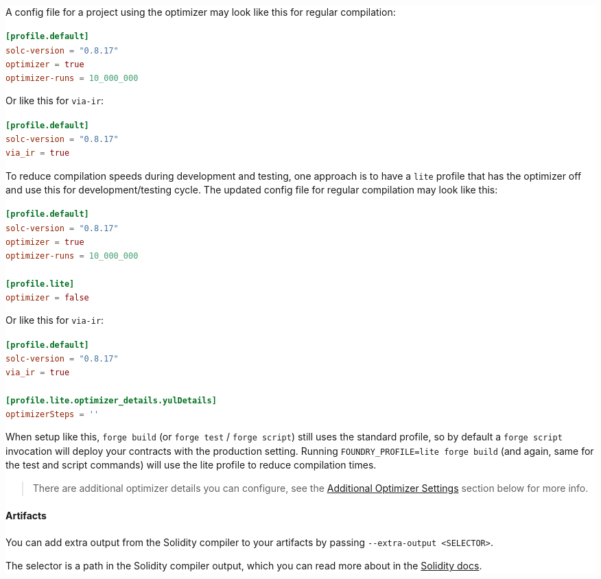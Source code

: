 A config file for a project using the optimizer may look like this for regular compilation:

```toml
[profile.default]
solc-version = "0.8.17"
optimizer = true
optimizer-runs = 10_000_000
```

Or like this for `via-ir`:

```toml
[profile.default]
solc-version = "0.8.17"
via_ir = true
```

To reduce compilation speeds during development and testing, one approach is to have a `lite` profile that has the optimizer off and use this for development/testing cycle. The updated config file for regular compilation may look like this:

```toml
[profile.default]
solc-version = "0.8.17"
optimizer = true
optimizer-runs = 10_000_000

[profile.lite]
optimizer = false
```

Or like this for `via-ir`:

```toml
[profile.default]
solc-version = "0.8.17"
via_ir = true

[profile.lite.optimizer_details.yulDetails]
optimizerSteps = ''
```

When setup like this, `forge build` (or `forge test` / `forge script`) still uses the standard profile, so by default a `forge script` invocation will deploy your contracts with the production setting. Running `FOUNDRY_PROFILE=lite forge build` (and again, same for the test and script commands) will use the lite profile to reduce compilation times.

> There are additional optimizer details you can configure, see the [Additional Optimizer Settings](#additional-optimizer-settings) section below for more info.

#### Artifacts

You can add extra output from the Solidity compiler to your artifacts by passing `--extra-output <SELECTOR>`.

The selector is a path in the Solidity compiler output, which you can read more about in the [Solidity docs][output-desc].


[sparse-mode]: ../config/solidity-compiler.md#sparse_mode
[ir-pipeline]: https://docs.soliditylang.org/en/latest/ir-breaking-changes.html
[output-desc]: https://docs.soliditylang.org/en/latest/using-the-compiler.html#compiler-api